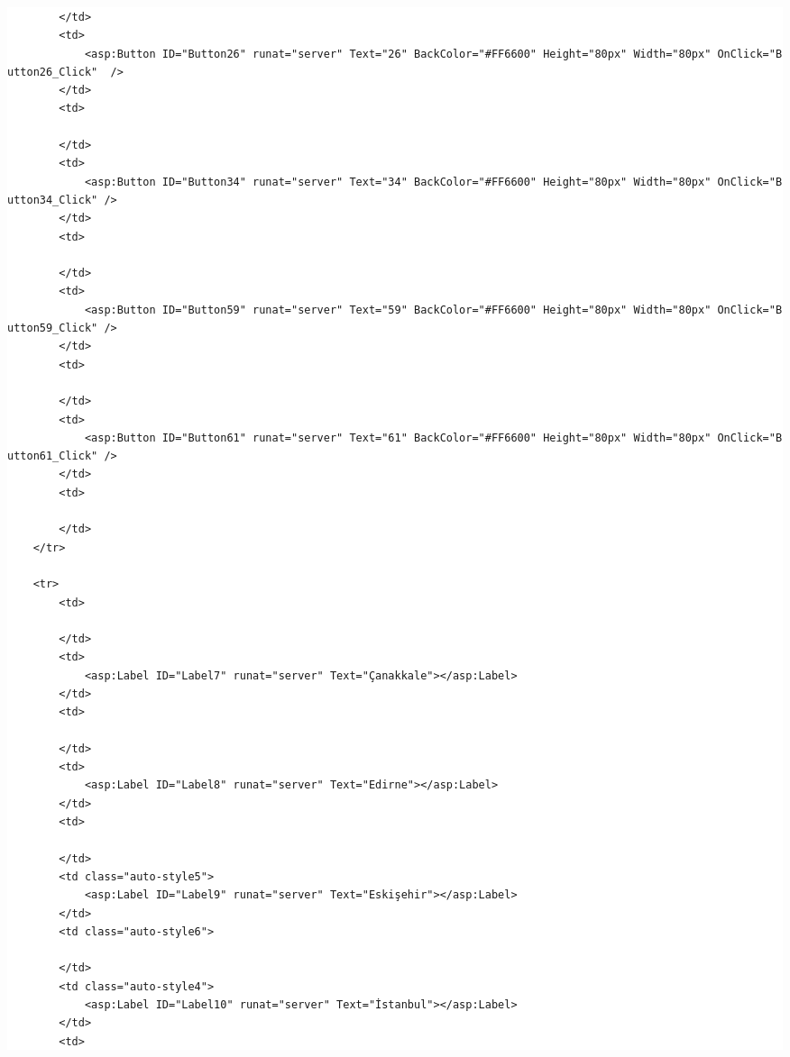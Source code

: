             </td>
            <td>
                <asp:Button ID="Button26" runat="server" Text="26" BackColor="#FF6600" Height="80px" Width="80px" OnClick="Button26_Click"  />
            </td>
            <td>

            </td>
            <td>
                <asp:Button ID="Button34" runat="server" Text="34" BackColor="#FF6600" Height="80px" Width="80px" OnClick="Button34_Click" />
            </td>
            <td>

            </td>
            <td>
                <asp:Button ID="Button59" runat="server" Text="59" BackColor="#FF6600" Height="80px" Width="80px" OnClick="Button59_Click" />
            </td>
            <td>

            </td>
            <td>
                <asp:Button ID="Button61" runat="server" Text="61" BackColor="#FF6600" Height="80px" Width="80px" OnClick="Button61_Click" />
            </td>
            <td>

            </td>
        </tr>
      
        <tr>
            <td>

            </td>
            <td>
                <asp:Label ID="Label7" runat="server" Text="Çanakkale"></asp:Label>
            </td>
            <td>

            </td>
            <td>
                <asp:Label ID="Label8" runat="server" Text="Edirne"></asp:Label>
            </td>
            <td>

            </td>
            <td class="auto-style5">
                <asp:Label ID="Label9" runat="server" Text="Eskişehir"></asp:Label>
            </td>
            <td class="auto-style6">

            </td>
            <td class="auto-style4">
                <asp:Label ID="Label10" runat="server" Text="İstanbul"></asp:Label>
            </td>
            <td>
